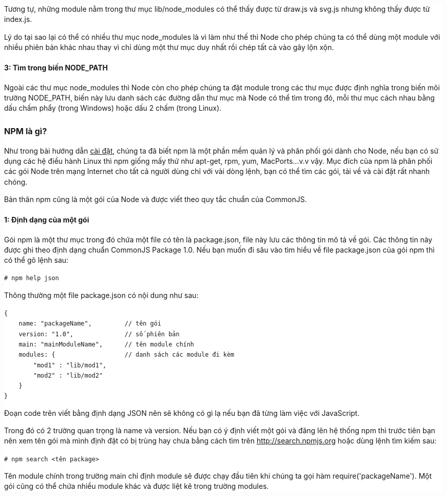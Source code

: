 Tương tự, những module nằm trong thư mục lib/node_modules có thể thấy được từ draw.js và svg.js nhưng không thấy được từ index.js.

Lý do tại sao lại có thể có nhiều thư mục node_modules là vì làm như thế thì Node cho phép chúng ta có thể dùng một module với nhiều phiên bản khác nhau thay vì chỉ dùng một thư mục duy nhất rồi chép tất cả vào gây lộn xộn.

#### 3: Tìm trong biến NODE_PATH

Ngoài các thư mục node_modules thì Node còn cho phép chúng ta đặt module trong các thư mục được định nghĩa trong biến môi trường NODE_PATH, biến này lưu danh sách các đường dẫn thư mục mà Node có thể tìm trong đó, mỗi thư mục cách nhau bằng dấu chấm phẩy (trong Windows) hoặc dấu 2 chấm (trong Linux).

### NPM là gì?
Như trong bài hướng dẫn [cài đặt](https://viblo.asia/p/nodejs-bai-02-huong-dan-cai-dat-va-su-dung-node-js-WAyK84voKxX), chúng ta đã biết npm là một phần mềm quản lý và phân phối gói dành cho Node, nếu bạn có sử dụng các hệ điều hành Linux thì npm giống mấy thứ như apt-get, rpm, yum, MacPorts...v.v vậy. Mục đích của npm là phân phối các gói Node trên mạng Internet cho tất cả người dùng chỉ với vài dòng lệnh, bạn có thể tìm các gói, tải về và cài đặt rất nhanh chóng.

Bản thân npm cũng là một gói của Node và được viết theo quy tắc chuẩn của CommonJS.

#### 1: Định dạng của một gói
Gói npm là một thư mục trong đó chứa một file có tên là package.json, file này lưu các thông tin mô tả về gói. Các thông tin này được ghi theo định dạng chuẩn CommonJS Package 1.0. Nếu bạn muốn đi sâu vào tìm hiểu về file package.json của gói npm thì có thể gõ lệnh sau:

```
# npm help json
```
Thông thường một file package.json có nội dung như sau:
```
{ 
    name: "packageName",         // tên gói
    version: "1.0",              // số phiên bản
    main: "mainModuleName",      // tên module chính
    modules: {                   // danh sách các module đi kèm
        "mod1" : "lib/mod1",     
        "mod2" : "lib/mod2"
    }
}
```
Đoạn code trên viết bằng định dạng JSON nên sẽ không có gì lạ nếu bạn đã từng làm việc với JavaScript.

Trong đó có 2 trường quan trọng là name và version. Nếu bạn có ý định viết một gói và đăng lên hệ thống npm thì trước tiên bạn nên xem tên gói mà mình định đặt có bị trùng hay chưa bằng cách tìm trên http://search.npmjs.org hoặc dùng lệnh tìm kiếm sau:
```
# npm search <tên package>
```
Tên module chính trong trường main chỉ định module sẽ được chạy đầu tiên khi chúng ta gọi hàm require('packageName'). Một gói cũng có thể chứa nhiều module khác và được liệt kê trong trường modules.
